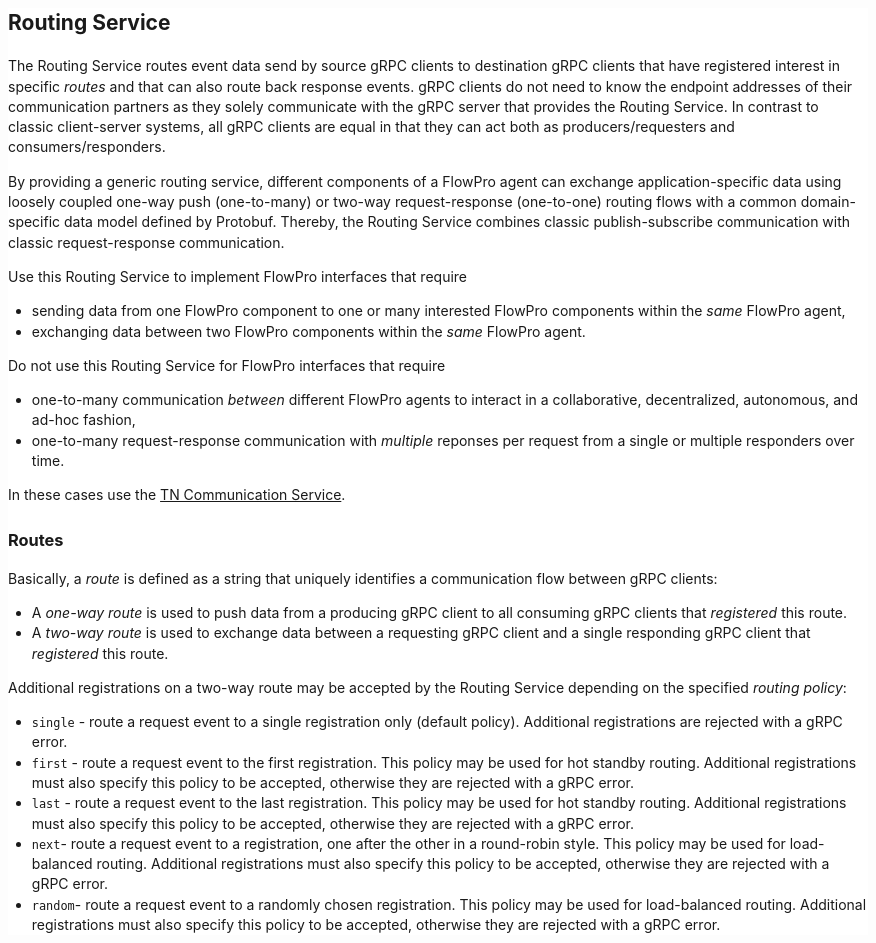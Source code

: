 ## Routing Service

The Routing Service routes event data send by source gRPC clients to destination
gRPC clients that have registered interest in specific _routes_ and that can
also route back response events. gRPC clients do not need to know the endpoint
addresses of their communication partners as they solely communicate with the
gRPC server that provides the Routing Service. In contrast to classic
client-server systems, all gRPC clients are equal in that they can act both as
producers/requesters and consumers/responders.

By providing a generic routing service, different components of a FlowPro agent
can exchange application-specific data using loosely coupled one-way push
(one-to-many) or two-way request-response (one-to-one) routing flows with a
common domain-specific data model defined by Protobuf. Thereby, the Routing
Service combines classic publish-subscribe communication with classic
request-response communication.

Use this Routing Service to implement FlowPro interfaces that require

* sending data from one FlowPro component to one or many interested FlowPro
  components within the _same_ FlowPro agent,
* exchanging data between two FlowPro components within the _same_ FlowPro
  agent.

Do not use this Routing Service for FlowPro interfaces that require

* one-to-many communication _between_ different FlowPro agents to interact in a
  collaborative, decentralized, autonomous, and ad-hoc fashion,
* one-to-many request-response communication with _multiple_ reponses per
  request from a single or multiple responders over time.

In these cases use the [TN Communication Service](#tn-communication-service).

### Routes

Basically, a _route_ is defined as a string that uniquely identifies a
communication flow between gRPC clients:

* A _one-way route_ is used to push data from a producing gRPC client to all
  consuming gRPC clients that _registered_ this route.
* A _two-way route_ is used to exchange data between a requesting gRPC client
  and a single responding gRPC client that _registered_ this route.
  
Additional registrations on a two-way route may be accepted by the Routing
Service depending on the specified _routing policy_:

* `single` - route a request event to a single registration only (default
  policy). Additional registrations are rejected with a gRPC error.
* `first` - route a request event to the first registration. This policy may be
  used for hot standby routing. Additional registrations must also specify this
  policy to be accepted, otherwise they are rejected with a gRPC error.
* `last` - route a request event to the last registration. This policy may be
  used for hot standby routing. Additional registrations must also specify this
  policy to be accepted, otherwise they are rejected with a gRPC error.
* `next`- route a request event to a registration, one after the other in a
  round-robin style. This policy may be used for load-balanced routing.
  Additional registrations must also specify this policy to be accepted,
  otherwise they are rejected with a gRPC error.
* `random`- route a request event to a randomly chosen registration. This policy
   may be used for load-balanced routing. Additional registrations must also
   specify this policy to be accepted, otherwise they are rejected with a gRPC
   error.
